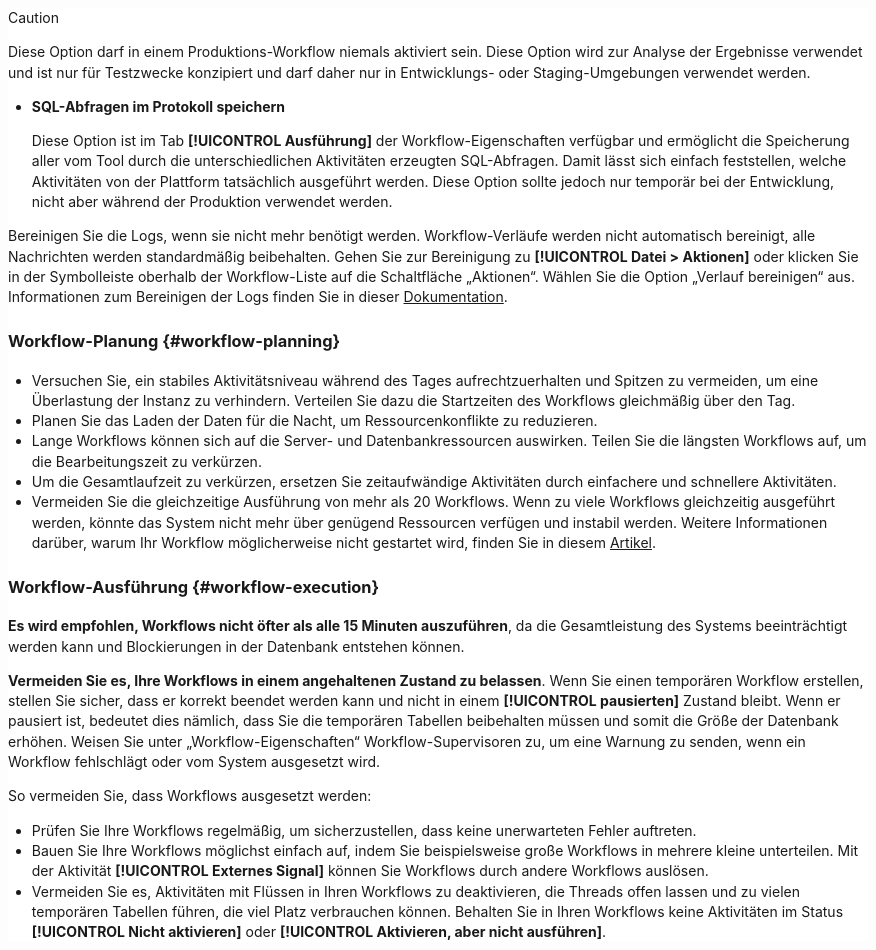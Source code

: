    >[!CAUTION]
   >
   >Diese Option darf in einem Produktions-Workflow niemals aktiviert sein. Diese Option wird zur Analyse der Ergebnisse verwendet und ist nur für Testzwecke konzipiert und darf daher nur in Entwicklungs- oder Staging-Umgebungen verwendet werden.

* **SQL-Abfragen im Protokoll speichern**

   Diese Option ist im Tab **[!UICONTROL Ausführung]** der Workflow-Eigenschaften verfügbar und ermöglicht die Speicherung aller vom Tool durch die unterschiedlichen Aktivitäten erzeugten SQL-Abfragen. Damit lässt sich einfach feststellen, welche Aktivitäten von der Plattform tatsächlich ausgeführt werden. Diese Option sollte jedoch nur temporär bei der Entwicklung, nicht aber während der Produktion verwendet werden.

Bereinigen Sie die Logs, wenn sie nicht mehr benötigt werden. Workflow-Verläufe werden nicht automatisch bereinigt, alle Nachrichten werden standardmäßig beibehalten. Gehen Sie zur Bereinigung zu **[!UICONTROL Datei > Aktionen]** oder klicken Sie in der Symbolleiste oberhalb der Workflow-Liste auf die Schaltfläche „Aktionen“. Wählen Sie die Option „Verlauf bereinigen“ aus.
Informationen zum Bereinigen der Logs finden Sie in dieser [Dokumentation](starting-a-workflow.md).

### Workflow-Planung {#workflow-planning}

* Versuchen Sie, ein stabiles Aktivitätsniveau während des Tages aufrechtzuerhalten und Spitzen zu vermeiden, um eine Überlastung der Instanz zu verhindern. Verteilen Sie dazu die Startzeiten des Workflows gleichmäßig über den Tag.
* Planen Sie das Laden der Daten für die Nacht, um Ressourcenkonflikte zu reduzieren.
* Lange Workflows können sich auf die Server- und Datenbankressourcen auswirken. Teilen Sie die längsten Workflows auf, um die Bearbeitungszeit zu verkürzen.
* Um die Gesamtlaufzeit zu verkürzen, ersetzen Sie zeitaufwändige Aktivitäten durch einfachere und schnellere Aktivitäten.
* Vermeiden Sie die gleichzeitige Ausführung von mehr als 20 Workflows. Wenn zu viele Workflows gleichzeitig ausgeführt werden, könnte das System nicht mehr über genügend Ressourcen verfügen und instabil werden. Weitere Informationen darüber, warum Ihr Workflow möglicherweise nicht gestartet wird, finden Sie in diesem [Artikel](https://helpx.adobe.com/de/campaign/kb/workflows-not-starting-in-a-campaign-technical-workflows.html).

### Workflow-Ausführung {#workflow-execution}

**Es wird empfohlen, Workflows nicht öfter als alle 15 Minuten auszuführen**, da die Gesamtleistung des Systems beeinträchtigt werden kann und Blockierungen in der Datenbank entstehen können.

**Vermeiden Sie es, Ihre Workflows in einem angehaltenen Zustand zu belassen**. Wenn Sie einen temporären Workflow erstellen, stellen Sie sicher, dass er korrekt beendet werden kann und nicht in einem **[!UICONTROL pausierten]** Zustand bleibt. Wenn er pausiert ist, bedeutet dies nämlich, dass Sie die temporären Tabellen beibehalten müssen und somit die Größe der Datenbank erhöhen. Weisen Sie unter „Workflow-Eigenschaften“ Workflow-Supervisoren zu, um eine Warnung zu senden, wenn ein Workflow fehlschlägt oder vom System ausgesetzt wird.

So vermeiden Sie, dass Workflows ausgesetzt werden:

* Prüfen Sie Ihre Workflows regelmäßig, um sicherzustellen, dass keine unerwarteten Fehler auftreten.
* Bauen Sie Ihre Workflows möglichst einfach auf, indem Sie beispielsweise große Workflows in mehrere kleine unterteilen. Mit der Aktivität **[!UICONTROL Externes Signal]** können Sie Workflows durch andere Workflows auslösen.
* Vermeiden Sie es, Aktivitäten mit Flüssen in Ihren Workflows zu deaktivieren, die Threads offen lassen und zu vielen temporären Tabellen führen, die viel Platz verbrauchen können. Behalten Sie in Ihren Workflows keine Aktivitäten im Status **[!UICONTROL Nicht aktivieren]** oder **[!UICONTROL Aktivieren, aber nicht ausführen]**.
